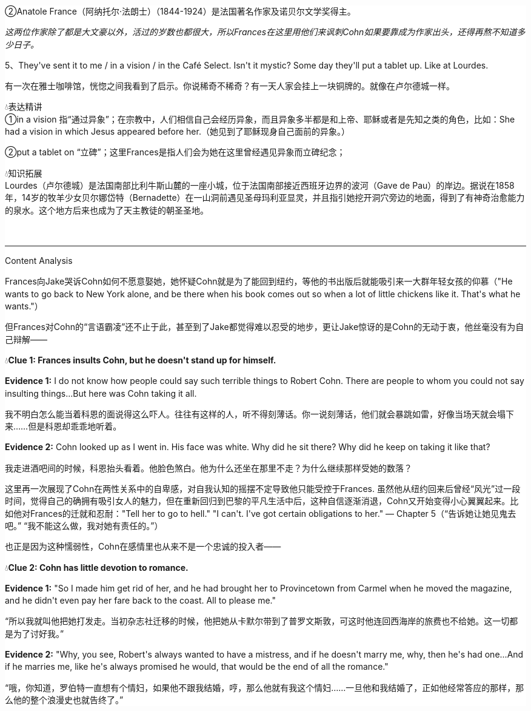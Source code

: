 ②Anatole France（阿纳托尔·法朗士）（1844-1924）是法国著名作家及诺贝尔文学奖得主。  

*这两位作家除了都是大文豪以外，活过的岁数也都很大，所以Frances在这里用他们来讽刺Cohn如果要靠成为作家出头，还得再熬不知道多少日子。*  

5、They've sent it to me / in a vision / in the Café Select. Isn't it mystic? Some day they'll put a tablet up. Like at Lourdes.  

有一次在雅士咖啡馆，恍惚之间我看到了启示。你说稀奇不稀奇？有一天人家会挂上一块铜牌的。就像在卢尔德城一样。  

💧表达精讲  
①in a vision 指“通过异象”；在宗教中，人们相信自己会经历异象，而且异象多半都是和上帝、耶稣或者是先知之类的角色，比如：She had a vision in which Jesus appeared before her.（她见到了耶稣现身自己面前的异象。）  

②put a tablet on “立碑”；这里Frances是指人们会为她在这里曾经遇见异象而立碑纪念；  

💧知识拓展  
Lourdes（卢尔德城）是法国南部比利牛斯山麓的一座小城，位于法国南部接近西班牙边界的波河（Gave de Pau）的岸边。据说在1858年，14岁的牧羊少女贝尔娜岱特（Bernadette）在一山洞前遇见圣母玛利亚显灵，并且指引她挖开洞穴旁边的地面，得到了有神奇治愈能力的泉水。这个地方后来也成为了天主教徒的朝圣圣地。  

<br>

---
Content Analysis

Frances向Jake哭诉Cohn如何不愿意娶她，她怀疑Cohn就是为了能回到纽约，等他的书出版后就能吸引来一大群年轻女孩的仰慕（"He wants to go back to New York alone, and be there when his book comes out so when a lot of little chickens like it. That's what he wants."）  

但Frances对Cohn的“言语霸凌”还不止于此，甚至到了Jake都觉得难以忍受的地步，更让Jake惊讶的是Cohn的无动于衷，他丝毫没有为自己辩解——  

💧**Clue 1: Frances insults Cohn, but he doesn't stand up for himself.**

**Evidence 1:** I do not know how people could say such terrible things to Robert Cohn. There are people to whom you could not say insulting things...But here was Cohn taking it all.  

我不明白怎么能当着科恩的面说得这么吓人。往往有这样的人，听不得刻薄话。你一说刻薄话，他们就会暴跳如雷，好像当场天就会塌下来……但是科恩却乖乖地听着。  

**Evidence 2:** Cohn looked up as I went in. His face was white. Why did he sit there? Why did he keep on taking it like that?  

我走进酒吧间的时候，科恩抬头看着。他脸色煞白。他为什么还坐在那里不走？为什么继续那样受她的数落？  

这里再一次展现了Cohn在两性关系中的自卑感，对自我认知的摇摆不定导致他只能受控于Frances. 虽然他从纽约回来后曾经“风光”过一段时间，觉得自己的确拥有吸引女人的魅力，但在重新回归到巴黎的平凡生活中后，这种自信逐渐消退，Cohn又开始变得小心翼翼起来。比如他对Frances的迁就和忍耐："Tell her to go to hell." "I can't. I've got certain obligations to her." — Chapter 5（“告诉她让她见鬼去吧。” “我不能这么做，我对她有责任的。”）  

也正是因为这种懦弱性，Cohn在感情里也从来不是一个忠诚的投入者——  

💧**Clue 2: Cohn has little devotion to romance.**

**Evidence 1:** "So I made him get rid of her, and he had brought her to Provincetown from Carmel when he moved the magazine, and he didn't even pay her fare back to the coast. All to please me."  

“所以我就叫他把她打发走。当初杂志社迁移的时候，他把她从卡默尔带到了普罗文斯敦，可这时他连回西海岸的旅费也不给她。这一切都是为了讨好我。”  

**Evidence 2:** "Why, you see, Robert's always wanted to have a mistress, and if he doesn't marry me, why, then he's had one...And if he marries me, like he's always promised he would, that would be the end of all the romance."  

“哦，你知道，罗伯特一直想有个情妇，如果他不跟我结婚，哼，那么他就有我这个情妇……一旦他和我结婚了，正如他经常答应的那样，那么他的整个浪漫史也就告终了。”  
